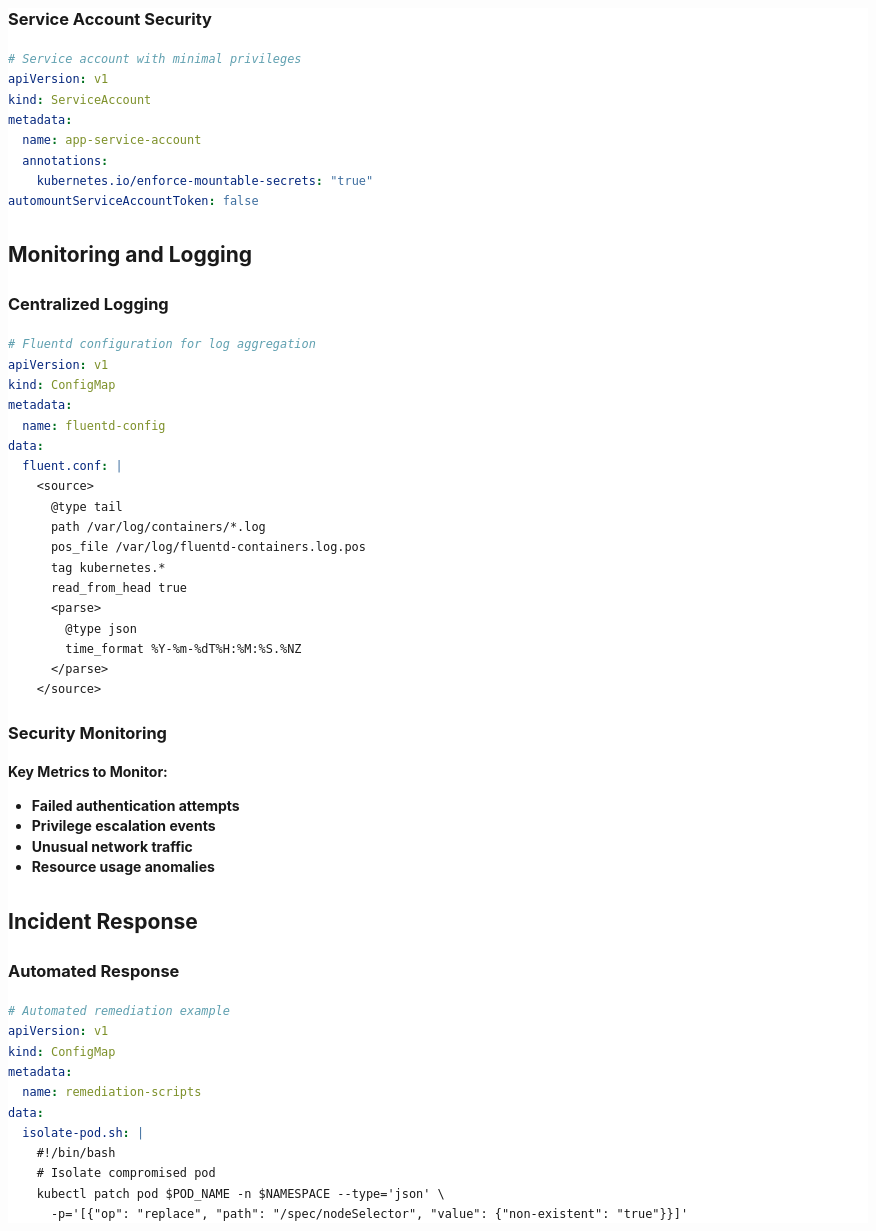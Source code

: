 ### Service Account Security

```yaml
# Service account with minimal privileges
apiVersion: v1
kind: ServiceAccount
metadata:
  name: app-service-account
  annotations:
    kubernetes.io/enforce-mountable-secrets: "true"
automountServiceAccountToken: false
```

## Monitoring and Logging

### Centralized Logging

```yaml
# Fluentd configuration for log aggregation
apiVersion: v1
kind: ConfigMap
metadata:
  name: fluentd-config
data:
  fluent.conf: |
    <source>
      @type tail
      path /var/log/containers/*.log
      pos_file /var/log/fluentd-containers.log.pos
      tag kubernetes.*
      read_from_head true
      <parse>
        @type json
        time_format %Y-%m-%dT%H:%M:%S.%NZ
      </parse>
    </source>
```

### Security Monitoring

**Key Metrics to Monitor:**
- **Failed authentication attempts**
- **Privilege escalation events**
- **Unusual network traffic**
- **Resource usage anomalies**

## Incident Response

### Automated Response

```yaml
# Automated remediation example
apiVersion: v1
kind: ConfigMap
metadata:
  name: remediation-scripts
data:
  isolate-pod.sh: |
    #!/bin/bash
    # Isolate compromised pod
    kubectl patch pod $POD_NAME -n $NAMESPACE --type='json' \
      -p='[{"op": "replace", "path": "/spec/nodeSelector", "value": {"non-existent": "true"}}]'
```
